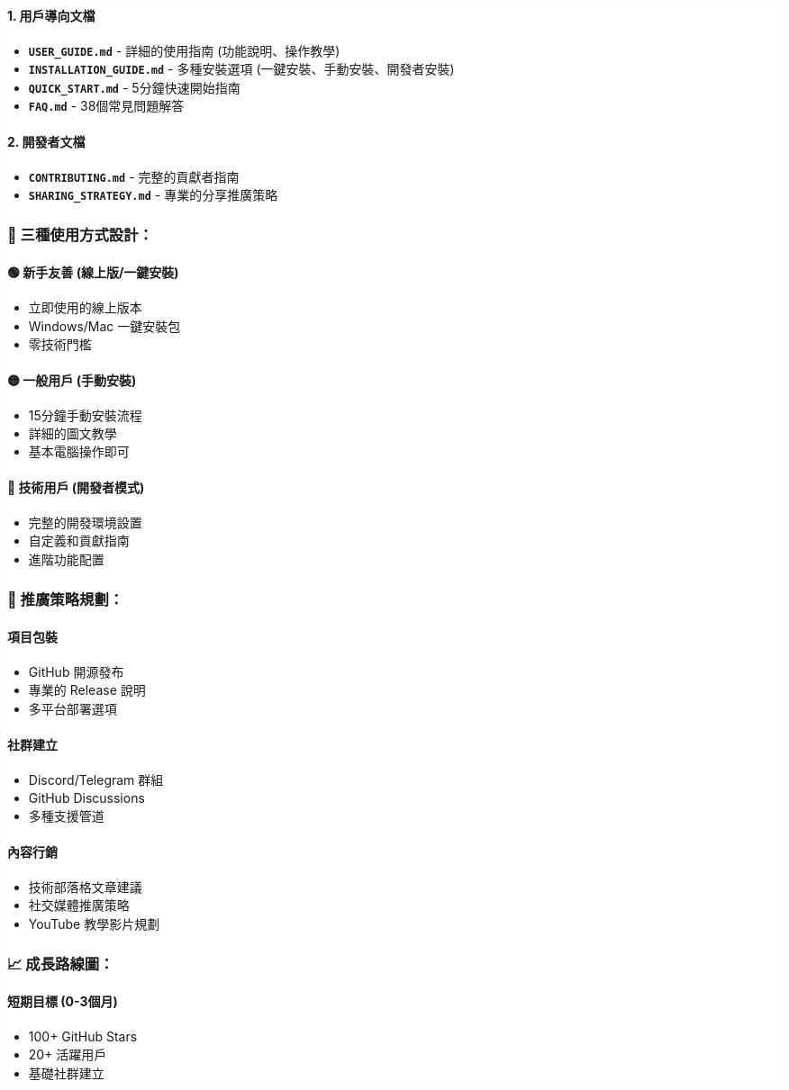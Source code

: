#### **1. 用戶導向文檔**
- **`USER_GUIDE.md`** - 詳細的使用指南 (功能說明、操作教學)
- **`INSTALLATION_GUIDE.md`** - 多種安裝選項 (一鍵安裝、手動安裝、開發者安裝)
- **`QUICK_START.md`** - 5分鐘快速開始指南
- **`FAQ.md`** - 38個常見問題解答

#### **2. 開發者文檔**
- **`CONTRIBUTING.md`** - 完整的貢獻者指南
- **`SHARING_STRATEGY.md`** - 專業的分享推廣策略

### **🎯 三種使用方式設計：**

#### **🟢 新手友善 (線上版/一鍵安裝)**
- 立即使用的線上版本
- Windows/Mac 一鍵安裝包
- 零技術門檻

#### **🟡 一般用戶 (手動安裝)**
- 15分鐘手動安裝流程
- 詳細的圖文教學
- 基本電腦操作即可

#### **🔴 技術用戶 (開發者模式)**
- 完整的開發環境設置
- 自定義和貢獻指南
- 進階功能配置

### **🚀 推廣策略規劃：**

#### **項目包裝**
- GitHub 開源發布
- 專業的 Release 說明
- 多平台部署選項

#### **社群建立**
- Discord/Telegram 群組
- GitHub Discussions
- 多種支援管道

#### **內容行銷**
- 技術部落格文章建議
- 社交媒體推廣策略
- YouTube 教學影片規劃

### **📈 成長路線圖：**

#### **短期目標 (0-3個月)**
- 100+ GitHub Stars
- 20+ 活躍用戶
- 基礎社群建立

